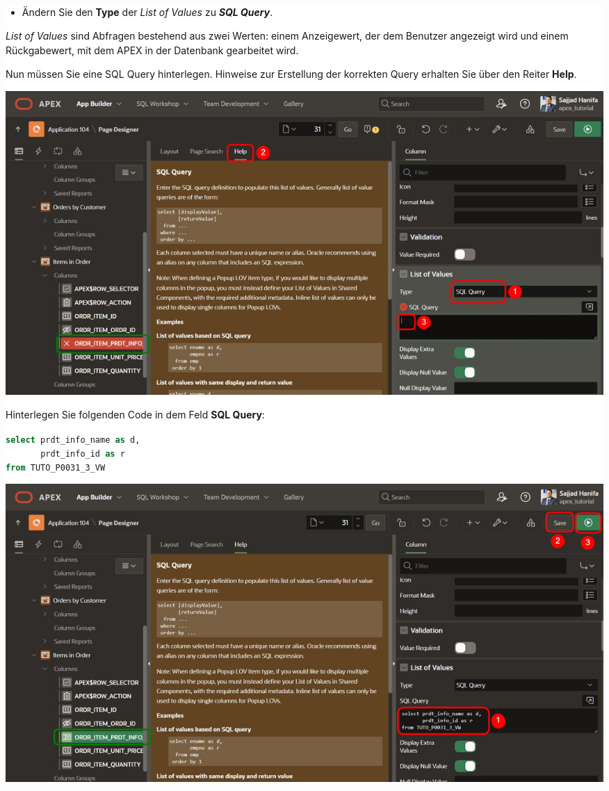 - Ändern Sie den **Type** der *List of Values* zu ***SQL Query***.

*List of Values* sind Abfragen bestehend aus zwei Werten: einem Anzeigewert, der dem Benutzer angezeigt wird und einem Rückgabewert, mit dem APEX in der Datenbank gearbeitet wird.

Nun müssen Sie eine SQL Query hinterlegen. Hinweise zur Erstellung der korrekten Query erhalten Sie über den Reiter **Help**. 

![](../assets/Kapitel-05/Master_Detail_24.jpg)

Hinterlegen Sie folgenden Code in dem Feld **SQL Query**:
```sql
select prdt_info_name as d,
       prdt_info_id as r
from TUTO_P0031_3_VW
```

![](../assets/Kapitel-05/Master_Detail_25.jpg)
